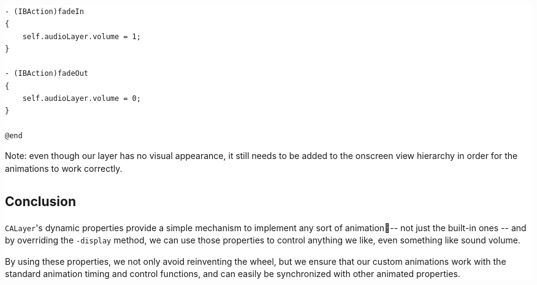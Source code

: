     - (IBAction)fadeIn
    {
        self.audioLayer.volume = 1;
    }

    - (IBAction)fadeOut
    {
        self.audioLayer.volume = 0;
    }

    @end

Note: even though our layer has no visual appearance, it still needs to be added to the onscreen view hierarchy in order for the animations to work correctly.
    
## Conclusion
    
`CALayer`'s dynamic properties provide a simple mechanism to implement any sort of animation-- not just the built-in ones -- and by overriding the `-display` method, we can use those properties to control anything we like, even something like sound volume.

By using these properties, we not only avoid reinventing the wheel, but we ensure that our custom animations work with the standard animation timing and control functions, and can easily be synchronized with other animated properties.
